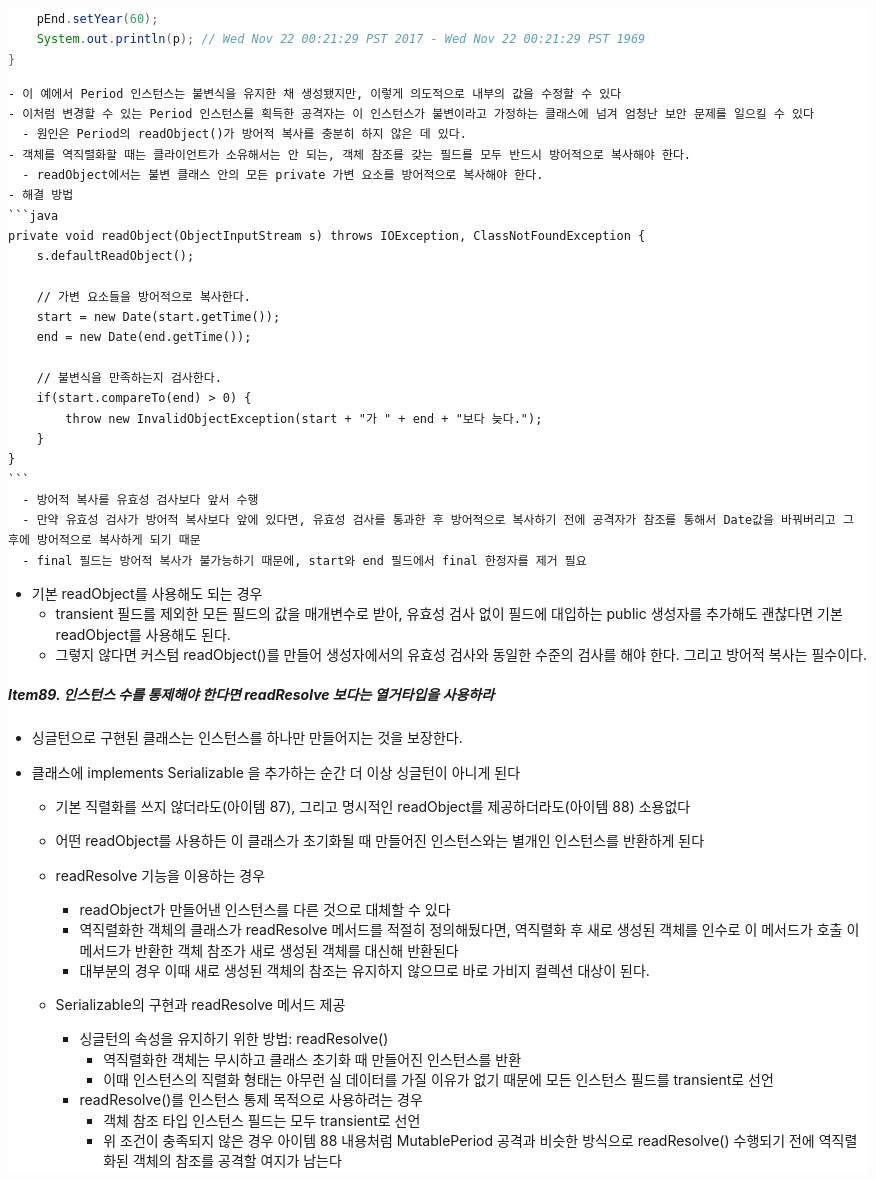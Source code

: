   ```java
      pEnd.setYear(60);
      System.out.println(p); // Wed Nov 22 00:21:29 PST 2017 - Wed Nov 22 00:21:29 PST 1969
  }
  ```
    - 이 예에서 Period 인스턴스는 불변식을 유지한 채 생성됐지만, 이렇게 의도적으로 내부의 값을 수정할 수 있다
    - 이처럼 변경할 수 있는 Period 인스턴스를 획득한 공격자는 이 인스턴스가 불변이라고 가정하는 클래스에 넘겨 엄청난 보안 문제를 일으킬 수 있다
      - 원인은 Period의 readObject()가 방어적 복사를 충분히 하지 않은 데 있다.
    - 객체를 역직렬화할 때는 클라이언트가 소유해서는 안 되는, 객체 참조를 갖는 필드를 모두 반드시 방어적으로 복사해야 한다.
      - readObject에서는 불변 클래스 안의 모든 private 가변 요소를 방어적으로 복사해야 한다.
    - 해결 방법
    ```java
    private void readObject(ObjectInputStream s) throws IOException, ClassNotFoundException {
        s.defaultReadObject();

        // 가변 요소들을 방어적으로 복사한다.
        start = new Date(start.getTime());
        end = new Date(end.getTime());

        // 불변식을 만족하는지 검사한다.
        if(start.compareTo(end) > 0) {
            throw new InvalidObjectException(start + "가 " + end + "보다 늦다.");
        }
    }
    ```
      - 방어적 복사를 유효성 검사보다 앞서 수행
      - 만약 유효성 검사가 방어적 복사보다 앞에 있다면, 유효성 검사를 통과한 후 방어적으로 복사하기 전에 공격자가 참조를 통해서 Date값을 바꿔버리고 그 후에 방어적으로 복사하게 되기 때문
      - final 필드는 방어적 복사가 불가능하기 때문에, start와 end 필드에서 final 한정자를 제거 필요

- 기본 readObject를 사용해도 되는 경우
  - transient 필드를 제외한 모든 필드의 값을 매개변수로 받아, 유효성 검사 없이 필드에 대입하는 public 생성자를 추가해도 괜찮다면 기본 readObject를 사용해도 된다.
  - 그렇지 않다면 커스텀 readObject()를 만들어 생성자에서의 유효성 검사와 동일한 수준의 검사를 해야 한다. 그리고 방어적 복사는 필수이다. 

##### Item89. 인스턴스 수를 통제해야 한다면 readResolve 보다는 열거타입을 사용하라

- 싱글턴으로 구현된 클래스는 인스턴스를 하나만 만들어지는 것을 보장한다.

- 클래스에 implements Serializable 을 추가하는 순간 더 이상 싱글턴이 아니게 된다
  - 기본 직렬화를 쓰지 않더라도(아이템 87), 그리고 명시적인 readObject를 제공하더라도(아이템 88) 소용없다
  - 어떤 readObject를 사용하든 이 클래스가 초기화될 때 만들어진 인스턴스와는 별개인 인스턴스를 반환하게 된다

  - readResolve 기능을 이용하는 경우
    - readObject가 만들어낸 인스턴스를 다른 것으로 대체할 수 있다
    - 역직렬화한 객체의 클래스가 readResolve 메서드를 적절히 정의해뒀다면, 역직렬화 후 새로 생성된 객체를 인수로 이 메서드가 호출 이 메서드가 반환한 객체 참조가 새로 생성된 객체를 대신해 반환된다
    - 대부분의 경우 이때 새로 생성된 객체의 참조는 유지하지 않으므로 바로 가비지 컬렉션 대상이 된다.
  
  - Serializable의 구현과 readResolve 메서드 제공
    - 싱글턴의 속성을 유지하기 위한 방법: readResolve()
      - 역직렬화한 객체는 무시하고 클래스 초기화 때 만들어진 인스턴스를 반환
      - 이때 인스턴스의 직렬화 형태는 아무런 실 데이터를 가질 이유가 없기 때문에 모든 인스턴스 필드를 transient로 선언
    - readResolve()를 인스턴스 통제 목적으로 사용하려는 경우
      - 객체 참조 타입 인스턴스 필드는 모두 transient로 선언
      - 위 조건이 충족되지 않은 경우 아이템 88 내용처럼 MutablePeriod 공격과 비슷한 방식으로 readResolve() 수행되기 전에 역직렬화된 객체의 참조를 공격할 여지가 남는다
